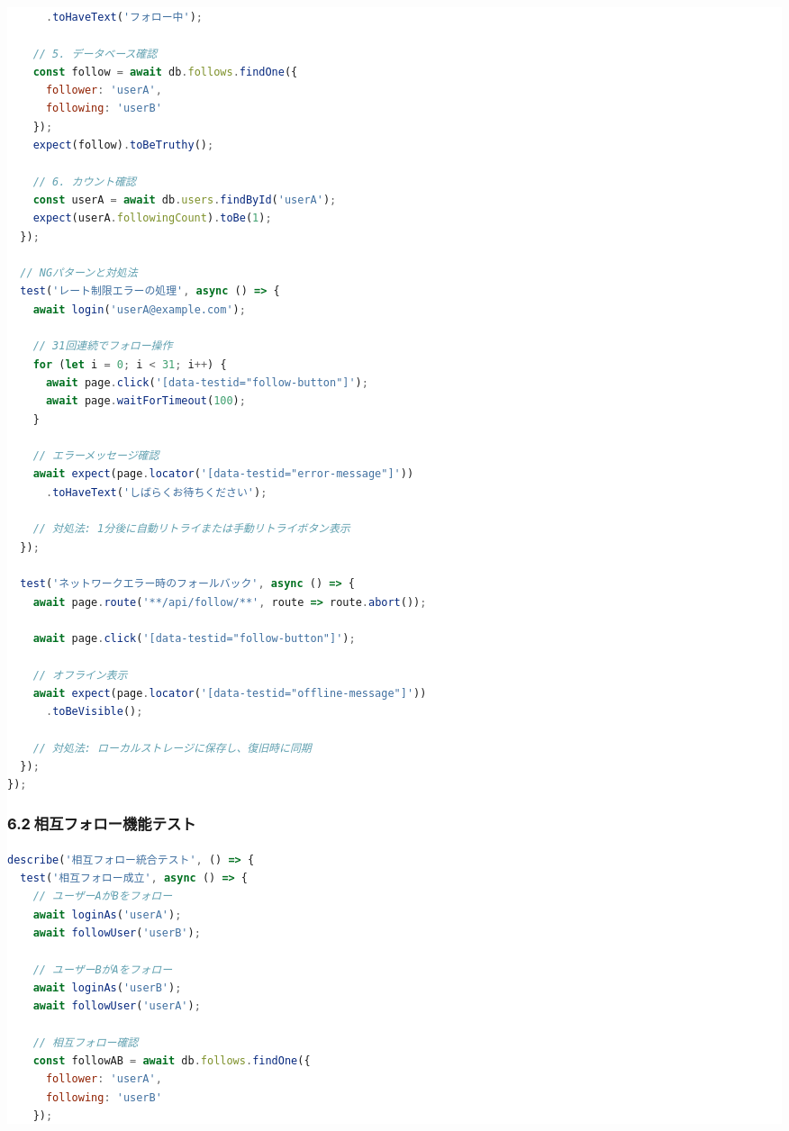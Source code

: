 ```javascript
      .toHaveText('フォロー中');
    
    // 5. データベース確認
    const follow = await db.follows.findOne({ 
      follower: 'userA', 
      following: 'userB' 
    });
    expect(follow).toBeTruthy();
    
    // 6. カウント確認
    const userA = await db.users.findById('userA');
    expect(userA.followingCount).toBe(1);
  });

  // NGパターンと対処法
  test('レート制限エラーの処理', async () => {
    await login('userA@example.com');
    
    // 31回連続でフォロー操作
    for (let i = 0; i < 31; i++) {
      await page.click('[data-testid="follow-button"]');
      await page.waitForTimeout(100);
    }
    
    // エラーメッセージ確認
    await expect(page.locator('[data-testid="error-message"]'))
      .toHaveText('しばらくお待ちください');
    
    // 対処法: 1分後に自動リトライまたは手動リトライボタン表示
  });

  test('ネットワークエラー時のフォールバック', async () => {
    await page.route('**/api/follow/**', route => route.abort());
    
    await page.click('[data-testid="follow-button"]');
    
    // オフライン表示
    await expect(page.locator('[data-testid="offline-message"]'))
      .toBeVisible();
    
    // 対処法: ローカルストレージに保存し、復旧時に同期
  });
});
```

### 6.2 相互フォロー機能テスト

```javascript
describe('相互フォロー統合テスト', () => {
  test('相互フォロー成立', async () => {
    // ユーザーAがBをフォロー
    await loginAs('userA');
    await followUser('userB');
    
    // ユーザーBがAをフォロー
    await loginAs('userB');
    await followUser('userA');
    
    // 相互フォロー確認
    const followAB = await db.follows.findOne({ 
      follower: 'userA', 
      following: 'userB' 
    });
```